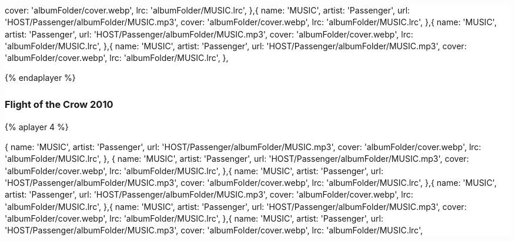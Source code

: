 cover: 'albumFolder/cover.webp',
lrc: 'albumFolder/MUSIC.lrc',
},{
name: 'MUSIC',
artist: 'Passenger',
url: 'HOST/Passenger/albumFolder/MUSIC.mp3',
cover: 'albumFolder/cover.webp',
lrc: 'albumFolder/MUSIC.lrc',
},{
name: 'MUSIC',
artist: 'Passenger',
url: 'HOST/Passenger/albumFolder/MUSIC.mp3',
cover: 'albumFolder/cover.webp',
lrc: 'albumFolder/MUSIC.lrc',
},{
name: 'MUSIC',
artist: 'Passenger',
url: 'HOST/Passenger/albumFolder/MUSIC.mp3',
cover: 'albumFolder/cover.webp',
lrc: 'albumFolder/MUSIC.lrc',
},

{% endaplayer %}

### Flight of the Crow 2010

{% aplayer 4 %}

{
name: 'MUSIC',
artist: 'Passenger',
url: 'HOST/Passenger/albumFolder/MUSIC.mp3',
cover: 'albumFolder/cover.webp',
lrc: 'albumFolder/MUSIC.lrc',
},
{
name: 'MUSIC',
artist: 'Passenger',
url: 'HOST/Passenger/albumFolder/MUSIC.mp3',
cover: 'albumFolder/cover.webp',
lrc: 'albumFolder/MUSIC.lrc',
},{
name: 'MUSIC',
artist: 'Passenger',
url: 'HOST/Passenger/albumFolder/MUSIC.mp3',
cover: 'albumFolder/cover.webp',
lrc: 'albumFolder/MUSIC.lrc',
},{
name: 'MUSIC',
artist: 'Passenger',
url: 'HOST/Passenger/albumFolder/MUSIC.mp3',
cover: 'albumFolder/cover.webp',
lrc: 'albumFolder/MUSIC.lrc',
},{
name: 'MUSIC',
artist: 'Passenger',
url: 'HOST/Passenger/albumFolder/MUSIC.mp3',
cover: 'albumFolder/cover.webp',
lrc: 'albumFolder/MUSIC.lrc',
},{
name: 'MUSIC',
artist: 'Passenger',
url: 'HOST/Passenger/albumFolder/MUSIC.mp3',
cover: 'albumFolder/cover.webp',
lrc: 'albumFolder/MUSIC.lrc',